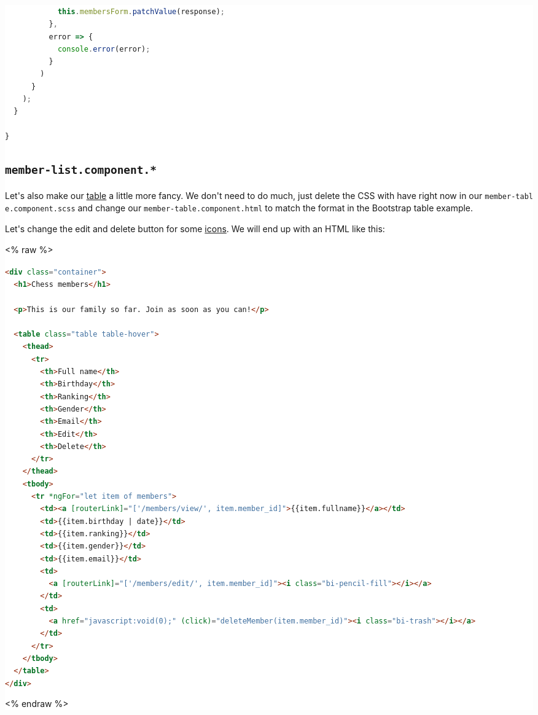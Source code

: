 ```ts
            this.membersForm.patchValue(response);
          },
          error => {
            console.error(error);
          }
        )
      }
    );
  }

}

```

## `member-list.component.*`

Let's also make our [table](https://getbootstrap.com/docs/5.1/content/tables/) a little more fancy. We don't need to do much, just delete the CSS with have right now in our `member-table.component.scss` and change our `member-table.component.html` to match the format in the Bootstrap table example.

Let's change the edit and delete button for some [icons](https://icons.getbootstrap.com/). We will end up with an HTML like this:

<% raw %>
```html
<div class="container">
  <h1>Chess members</h1>

  <p>This is our family so far. Join as soon as you can!</p>
  
  <table class="table table-hover">
    <thead>
      <tr>
        <th>Full name</th>
        <th>Birthday</th>
        <th>Ranking</th>
        <th>Gender</th>
        <th>Email</th>
        <th>Edit</th>
        <th>Delete</th>
      </tr>
    </thead>
    <tbody>
      <tr *ngFor="let item of members">
        <td><a [routerLink]="['/members/view/', item.member_id]">{{item.fullname}}</a></td>
        <td>{{item.birthday | date}}</td>
        <td>{{item.ranking}}</td>
        <td>{{item.gender}}</td>
        <td>{{item.email}}</td>
        <td>
          <a [routerLink]="['/members/edit/', item.member_id]"><i class="bi-pencil-fill"></i></a>
        </td>
        <td>
          <a href="javascript:void(0);" (click)="deleteMember(item.member_id)"><i class="bi-trash"></i></a>
        </td>
      </tr>
    </tbody>
  </table>
</div>
```
<% endraw %>
